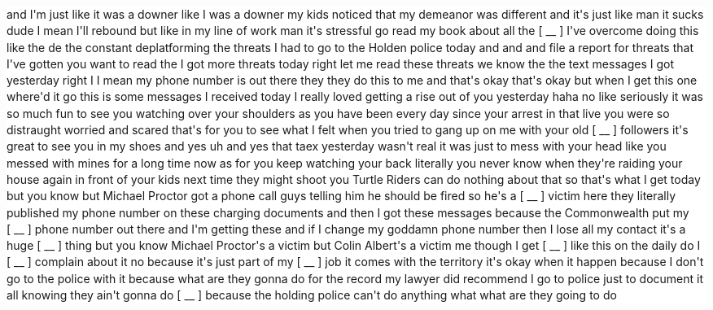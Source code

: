 and I'm just like it was a downer like I
was a downer my kids noticed that my
demeanor was different and it's just
like man it sucks dude I mean I'll
rebound but like in my line of work man
it's stressful go read my book about all
the [ __ ] I've overcome doing this like
the de the constant
deplatforming the threats I had to go to
the Holden police today and and and file
a report for threats that I've gotten
you want to read the I got more threats
today right let me read these threats we
know the the text messages I got
yesterday right I I mean my phone number
is out there they they do this to me and
that's
okay that's okay but when I get this one
where'd it
go this is some messages I received
today I really loved getting a rise out
of you yesterday haha no like seriously
it was so much fun to see you watching
over your shoulders as you have been
every day since your arrest in that live
you were so distraught worried and
scared that's for you to see what I felt
when you tried to gang up on me with
your old [ __ ] followers it's great
to see you in my shoes and
yes uh and yes that taex yesterday
wasn't real it was just to mess with
your head like you messed with mines for
a long
time now as for you keep watching your
back literally you never know when
they're raiding your house again in
front of your kids next time they might
shoot you Turtle Riders can do nothing
about that so that's what I get today
but you know but Michael Proctor got a
phone call guys telling him he should be
fired so he's a [ __ ] victim here they
literally published my phone number on
these charging documents and then I got
these messages because the Commonwealth
put my [ __ ] phone number out there
and I'm getting these and if I change my
goddamn phone number then I lose all my
contact it's a huge [ __ ] thing but
you know Michael Proctor's a victim but
Colin Albert's a victim me though I get
[ __ ] like this on the daily do I [ __ ]
complain about it no because it's just
part of my [ __ ] job it comes with the
territory it's okay when it happen
because I don't go to the police with
it because what are they gonna
do for the record my lawyer did
recommend I go to police just to
document it all knowing they ain't gonna
do [ __ ] because the holding police can't
do anything what what are they going to
do